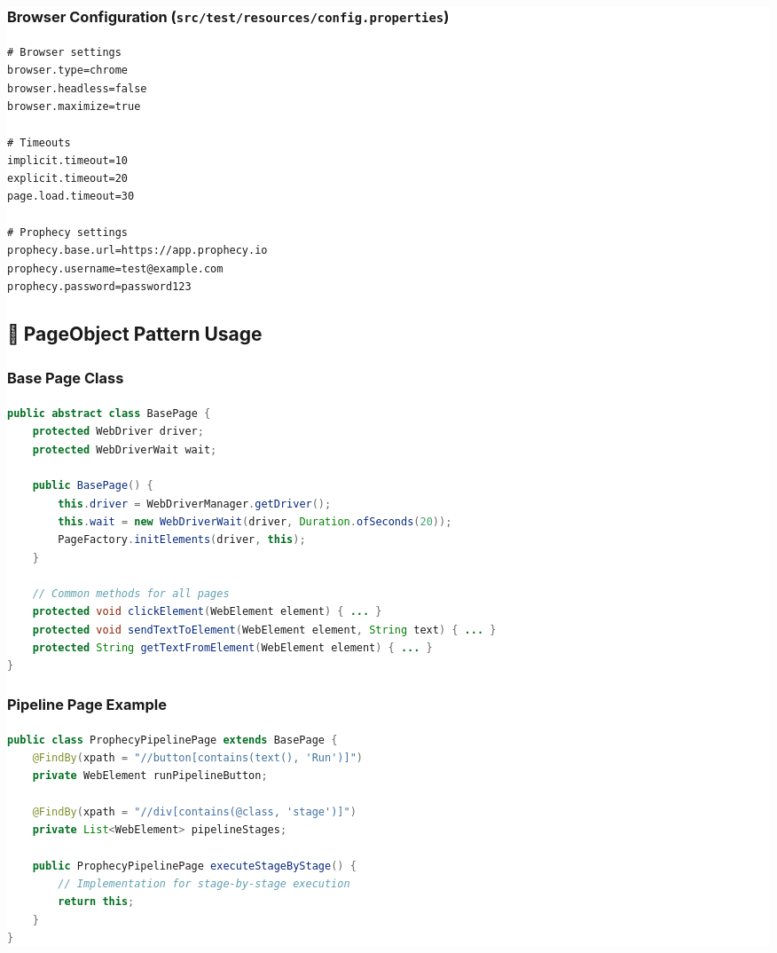 ### **Browser Configuration** (`src/test/resources/config.properties`)
```properties
# Browser settings
browser.type=chrome
browser.headless=false
browser.maximize=true

# Timeouts
implicit.timeout=10
explicit.timeout=20
page.load.timeout=30

# Prophecy settings
prophecy.base.url=https://app.prophecy.io
prophecy.username=test@example.com
prophecy.password=password123
```

## 🎨 PageObject Pattern Usage

### **Base Page Class**
```java
public abstract class BasePage {
    protected WebDriver driver;
    protected WebDriverWait wait;
    
    public BasePage() {
        this.driver = WebDriverManager.getDriver();
        this.wait = new WebDriverWait(driver, Duration.ofSeconds(20));
        PageFactory.initElements(driver, this);
    }
    
    // Common methods for all pages
    protected void clickElement(WebElement element) { ... }
    protected void sendTextToElement(WebElement element, String text) { ... }
    protected String getTextFromElement(WebElement element) { ... }
}
```

### **Pipeline Page Example**
```java
public class ProphecyPipelinePage extends BasePage {
    @FindBy(xpath = "//button[contains(text(), 'Run')]")
    private WebElement runPipelineButton;
    
    @FindBy(xpath = "//div[contains(@class, 'stage')]")
    private List<WebElement> pipelineStages;
    
    public ProphecyPipelinePage executeStageByStage() {
        // Implementation for stage-by-stage execution
        return this;
    }
}
```
